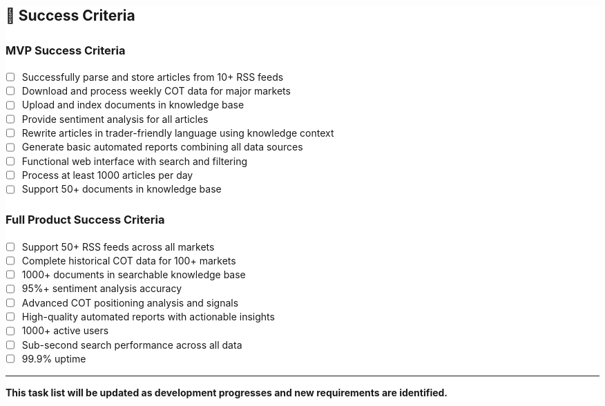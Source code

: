 ## 🎯 Success Criteria

### MVP Success Criteria
- [ ] Successfully parse and store articles from 10+ RSS feeds
- [ ] Download and process weekly COT data for major markets
- [ ] Upload and index documents in knowledge base
- [ ] Provide sentiment analysis for all articles
- [ ] Rewrite articles in trader-friendly language using knowledge context
- [ ] Generate basic automated reports combining all data sources
- [ ] Functional web interface with search and filtering
- [ ] Process at least 1000 articles per day
- [ ] Support 50+ documents in knowledge base

### Full Product Success Criteria
- [ ] Support 50+ RSS feeds across all markets
- [ ] Complete historical COT data for 100+ markets
- [ ] 1000+ documents in searchable knowledge base
- [ ] 95%+ sentiment analysis accuracy
- [ ] Advanced COT positioning analysis and signals
- [ ] High-quality automated reports with actionable insights
- [ ] 1000+ active users
- [ ] Sub-second search performance across all data
- [ ] 99.9% uptime

---

**This task list will be updated as development progresses and new requirements are identified.**
